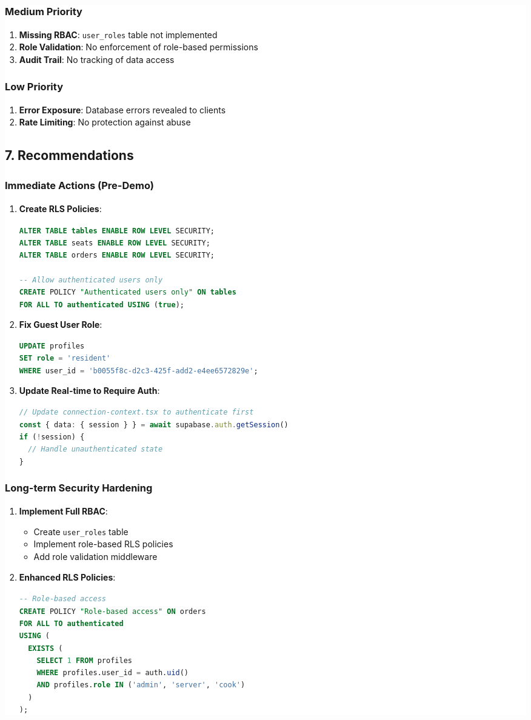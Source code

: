 ### Medium Priority
1. **Missing RBAC**: `user_roles` table not implemented
2. **Role Validation**: No enforcement of role-based permissions
3. **Audit Trail**: No tracking of data access

### Low Priority
1. **Error Exposure**: Database errors revealed to clients
2. **Rate Limiting**: No protection against abuse

## 7. Recommendations

### Immediate Actions (Pre-Demo)
1. **Create RLS Policies**:
   ```sql
   ALTER TABLE tables ENABLE ROW LEVEL SECURITY;
   ALTER TABLE seats ENABLE ROW LEVEL SECURITY;
   ALTER TABLE orders ENABLE ROW LEVEL SECURITY;
   
   -- Allow authenticated users only
   CREATE POLICY "Authenticated users only" ON tables
   FOR ALL TO authenticated USING (true);
   ```

2. **Fix Guest User Role**:
   ```sql
   UPDATE profiles 
   SET role = 'resident' 
   WHERE user_id = 'b0055f8c-d2c3-425f-add2-e4ee6572829e';
   ```

3. **Update Real-time to Require Auth**:
   ```typescript
   // Update connection-context.tsx to authenticate first
   const { data: { session } } = await supabase.auth.getSession()
   if (!session) {
     // Handle unauthenticated state
   }
   ```

### Long-term Security Hardening
1. **Implement Full RBAC**:
   - Create `user_roles` table
   - Implement role-based RLS policies
   - Add role validation middleware

2. **Enhanced RLS Policies**:
   ```sql
   -- Role-based access
   CREATE POLICY "Role-based access" ON orders
   FOR ALL TO authenticated 
   USING (
     EXISTS (
       SELECT 1 FROM profiles 
       WHERE profiles.user_id = auth.uid() 
       AND profiles.role IN ('admin', 'server', 'cook')
     )
   );
   ```
